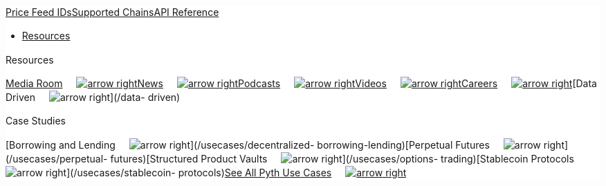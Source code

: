 [Price Feed IDs](/developers/price-feed-ids)[Supported
Chains](https://docs.pyth.network/price-feeds/contract-addresses)[API
Reference](https://docs.pyth.network/price-feeds/api-reference)

  * [Resources ](/mediaroom)

Resources

[Media
Room![](data:image/svg+xml,%3csvg%20xmlns=%27http://www.w3.org/2000/svg%27%20version=%271.1%27%20width=%2719%27%20height=%2715%27/%3e)![arrow
right](data:image/gif;base64,R0lGODlhAQABAIAAAAAAAP///yH5BAEAAAAALAAAAAABAAEAAAIBRAA7)![arrow
right](/_next/image?url=%2F_next%2Fstatic%2Fmedia%2Fline2.69ded7b8.svg&w=48&q=75)](/mediaroom)[News![](data:image/svg+xml,%3csvg%20xmlns=%27http://www.w3.org/2000/svg%27%20version=%271.1%27%20width=%2719%27%20height=%2715%27/%3e)![arrow
right](data:image/gif;base64,R0lGODlhAQABAIAAAAAAAP///yH5BAEAAAAALAAAAAABAAEAAAIBRAA7)![arrow
right](/_next/image?url=%2F_next%2Fstatic%2Fmedia%2Fline2.69ded7b8.svg&w=48&q=75)](/mediaroom/news)[Podcasts![](data:image/svg+xml,%3csvg%20xmlns=%27http://www.w3.org/2000/svg%27%20version=%271.1%27%20width=%2719%27%20height=%2715%27/%3e)![arrow
right](data:image/gif;base64,R0lGODlhAQABAIAAAAAAAP///yH5BAEAAAAALAAAAAABAAEAAAIBRAA7)![arrow
right](/_next/image?url=%2F_next%2Fstatic%2Fmedia%2Fline2.69ded7b8.svg&w=48&q=75)](/mediaroom/podcasts)[Videos![](data:image/svg+xml,%3csvg%20xmlns=%27http://www.w3.org/2000/svg%27%20version=%271.1%27%20width=%2719%27%20height=%2715%27/%3e)![arrow
right](data:image/gif;base64,R0lGODlhAQABAIAAAAAAAP///yH5BAEAAAAALAAAAAABAAEAAAIBRAA7)![arrow
right](/_next/image?url=%2F_next%2Fstatic%2Fmedia%2Fline2.69ded7b8.svg&w=48&q=75)](/mediaroom/videos)[Careers![](data:image/svg+xml,%3csvg%20xmlns=%27http://www.w3.org/2000/svg%27%20version=%271.1%27%20width=%2719%27%20height=%2715%27/%3e)![arrow
right](data:image/gif;base64,R0lGODlhAQABAIAAAAAAAP///yH5BAEAAAAALAAAAAABAAEAAAIBRAA7)![arrow
right](/_next/image?url=%2F_next%2Fstatic%2Fmedia%2Fline2.69ded7b8.svg&w=48&q=75)](/careers)[Data
Driven![](data:image/svg+xml,%3csvg%20xmlns=%27http://www.w3.org/2000/svg%27%20version=%271.1%27%20width=%2719%27%20height=%2715%27/%3e)![arrow
right](data:image/gif;base64,R0lGODlhAQABAIAAAAAAAP///yH5BAEAAAAALAAAAAABAAEAAAIBRAA7)![arrow
right](/_next/image?url=%2F_next%2Fstatic%2Fmedia%2Fline2.69ded7b8.svg&w=48&q=75)](/data-
driven)

Case Studies

[Borrowing and
Lending![](data:image/svg+xml,%3csvg%20xmlns=%27http://www.w3.org/2000/svg%27%20version=%271.1%27%20width=%2719%27%20height=%2715%27/%3e)![arrow
right](data:image/gif;base64,R0lGODlhAQABAIAAAAAAAP///yH5BAEAAAAALAAAAAABAAEAAAIBRAA7)![arrow
right](/_next/image?url=%2F_next%2Fstatic%2Fmedia%2Fline2.69ded7b8.svg&w=48&q=75)](/usecases/decentralized-
borrowing-lending)[Perpetual
Futures![](data:image/svg+xml,%3csvg%20xmlns=%27http://www.w3.org/2000/svg%27%20version=%271.1%27%20width=%2719%27%20height=%2715%27/%3e)![arrow
right](data:image/gif;base64,R0lGODlhAQABAIAAAAAAAP///yH5BAEAAAAALAAAAAABAAEAAAIBRAA7)![arrow
right](/_next/image?url=%2F_next%2Fstatic%2Fmedia%2Fline2.69ded7b8.svg&w=48&q=75)](/usecases/perpetual-
futures)[Structured Product
Vaults![](data:image/svg+xml,%3csvg%20xmlns=%27http://www.w3.org/2000/svg%27%20version=%271.1%27%20width=%2719%27%20height=%2715%27/%3e)![arrow
right](data:image/gif;base64,R0lGODlhAQABAIAAAAAAAP///yH5BAEAAAAALAAAAAABAAEAAAIBRAA7)![arrow
right](/_next/image?url=%2F_next%2Fstatic%2Fmedia%2Fline2.69ded7b8.svg&w=48&q=75)](/usecases/options-
trading)[Stablecoin
Protocols![](data:image/svg+xml,%3csvg%20xmlns=%27http://www.w3.org/2000/svg%27%20version=%271.1%27%20width=%2719%27%20height=%2715%27/%3e)![arrow
right](data:image/gif;base64,R0lGODlhAQABAIAAAAAAAP///yH5BAEAAAAALAAAAAABAAEAAAIBRAA7)![arrow
right](/_next/image?url=%2F_next%2Fstatic%2Fmedia%2Fline2.69ded7b8.svg&w=48&q=75)](/usecases/stablecoin-
protocols)[See All Pyth Use
Cases![](data:image/svg+xml,%3csvg%20xmlns=%27http://www.w3.org/2000/svg%27%20version=%271.1%27%20width=%2719%27%20height=%2715%27/%3e)![arrow
right](data:image/gif;base64,R0lGODlhAQABAIAAAAAAAP///yH5BAEAAAAALAAAAAABAAEAAAIBRAA7)![arrow
right](/_next/image?url=%2F_next%2Fstatic%2Fmedia%2Fline2.69ded7b8.svg&w=48&q=75)](/usecases)